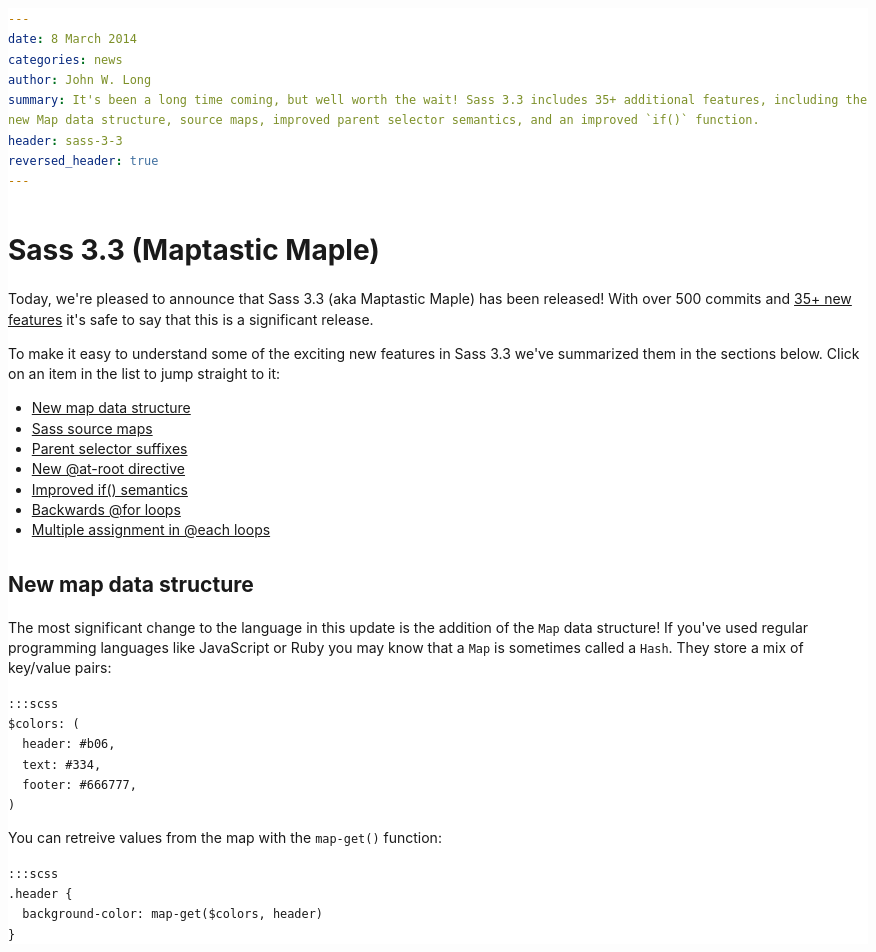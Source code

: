 ```yaml
---
date: 8 March 2014
categories: news
author: John W. Long
summary: It's been a long time coming, but well worth the wait! Sass 3.3 includes 35+ additional features, including the new Map data structure, source maps, improved parent selector semantics, and an improved `if()` function.
header: sass-3-3
reversed_header: true
---
```


# Sass 3.3 (Maptastic Maple)

<div class="intro">
<p>Today, we're pleased to announce that Sass 3.3 (aka Maptastic Maple) has been released! With over 500 commits and <a href="http://sass-lang.com/documentation/file.SASS_CHANGELOG.html#330_7_march_2014">35+ new features</a> it's safe to say that this is a significant release.</p>
</div>

To make it easy to understand some of the exciting new features in Sass 3.3 we've summarized them in the sections below. Click on an item in the list to jump straight to it:

* [New map data structure](#maps)
* [Sass source maps](#source-maps)
* [Parent selector suffixes](#parent-selector-suffixes)
* [New @at-root directive](#at-root)
* [Improved if() semantics](#if)
* [Backwards @for loops](#backwards-for)
* [Multiple assignment in @each loops](#multi-each)


## <a name="maps" class="anchor"></a>New map data structure

The most significant change to the language in this update is the addition of the `Map` data structure! If you've used regular programming languages like JavaScript or Ruby you may know that a `Map` is sometimes called a `Hash`. They store a mix of key/value pairs:

    :::scss
    $colors: (
      header: #b06,
      text: #334,
      footer: #666777,
    )

You can retreive values from the map with the `map-get()` function:

    :::scss
    .header {
      background-color: map-get($colors, header)
    }
